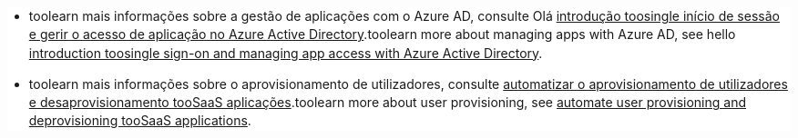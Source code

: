 - <span data-ttu-id="28cd5-207">toolearn mais informações sobre a gestão de aplicações com o Azure AD, consulte Olá [introdução toosingle início de sessão e gerir o acesso de aplicação no Azure Active Directory](active-directory-appssoaccess-whatis.md).</span><span class="sxs-lookup"><span data-stu-id="28cd5-207">toolearn more about managing apps with Azure AD, see hello [introduction toosingle sign-on and managing app access with Azure Active Directory](active-directory-appssoaccess-whatis.md).</span></span>
 
- <span data-ttu-id="28cd5-208">toolearn mais informações sobre o aprovisionamento de utilizadores, consulte [automatizar o aprovisionamento de utilizadores e desaprovisionamento tooSaaS aplicações](active-directory-saas-app-provisioning.md).</span><span class="sxs-lookup"><span data-stu-id="28cd5-208">toolearn more about user provisioning, see [automate user provisioning and deprovisioning tooSaaS applications](active-directory-saas-app-provisioning.md).</span></span>


[1]: ./media/active-directory-saas-access-panel-introduction/01.png
[2]: ./media/active-directory-saas-access-panel-introduction/02.png
[3]: ./media/active-directory-saas-access-panel-introduction/03.png
[4]: ./media/active-directory-saas-access-panel-introduction/04.png
[5]: ./media/active-directory-saas-access-panel-introduction/05.png
